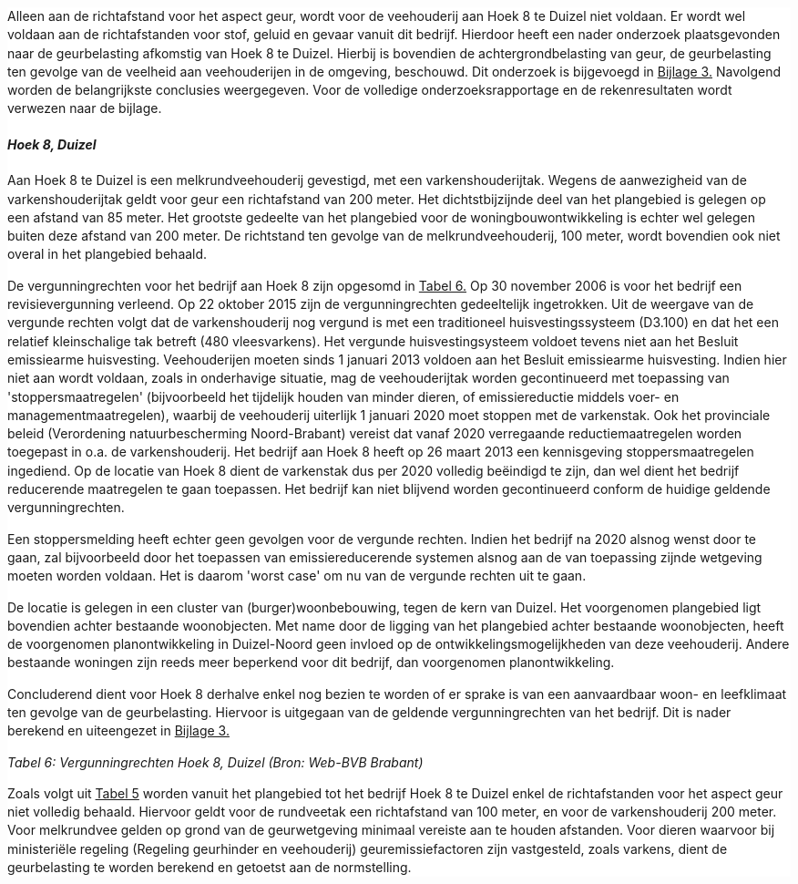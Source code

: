 Alleen aan de richtafstand voor het aspect geur, wordt voor de veehouderij aan Hoek 8 te Duizel niet voldaan. Er wordt wel voldaan aan de richtafstanden voor stof, geluid en gevaar vanuit dit bedrijf. Hierdoor heeft een nader onderzoek plaatsgevonden naar de geurbelasting afkomstig van Hoek 8 te Duizel. Hierbij is bovendien de achtergrondbelasting van geur, de geurbelasting ten gevolge van de veelheid aan veehouderijen in de omgeving, beschouwd. Dit onderzoek is bijgevoegd in [Bijlage 3.](#page-65-3) Navolgend worden de belangrijkste conclusies weergegeven. Voor de volledige onderzoeksrapportage en de rekenresultaten wordt verwezen naar de bijlage.

#### *Hoek 8, Duizel*

Aan Hoek 8 te Duizel is een melkrundveehouderij gevestigd, met een varkenshouderijtak. Wegens de aanwezigheid van de varkenshouderijtak geldt voor geur een richtafstand van 200 meter. Het dichtstbijzijnde deel van het plangebied is gelegen op een afstand van 85 meter. Het grootste gedeelte van het plangebied voor de woningbouwontwikkeling is echter wel gelegen buiten deze afstand van 200 meter. De richtstand ten gevolge van de melkrundveehouderij, 100 meter, wordt bovendien ook niet overal in het plangebied behaald.

De vergunningrechten voor het bedrijf aan Hoek 8 zijn opgesomd in [Tabel 6.](#page-32-0) Op 30 november 2006 is voor het bedrijf een revisievergunning verleend. Op 22 oktober 2015 zijn de vergunningrechten gedeeltelijk ingetrokken. Uit de weergave van de vergunde rechten volgt dat de varkenshouderij nog vergund is met een traditioneel huisvestingssysteem (D3.100) en dat het een relatief kleinschalige tak betreft (480 vleesvarkens). Het vergunde huisvestingsysteem voldoet tevens niet aan het Besluit emissiearme huisvesting. Veehouderijen moeten sinds 1 januari 2013 voldoen aan het Besluit emissiearme huisvesting. Indien hier niet aan wordt voldaan, zoals in onderhavige situatie, mag de veehouderijtak worden gecontinueerd met toepassing van 'stoppersmaatregelen' (bijvoorbeeld het tijdelijk houden van minder dieren, of emissiereductie middels voer- en managementmaatregelen), waarbij de veehouderij uiterlijk 1 januari 2020 moet stoppen met de varkenstak. Ook het provinciale beleid (Verordening natuurbescherming Noord-Brabant) vereist dat vanaf 2020 verregaande reductiemaatregelen worden toegepast in o.a. de varkenshouderij. Het bedrijf aan Hoek 8 heeft op 26 maart 2013 een kennisgeving stoppersmaatregelen ingediend. Op de locatie van Hoek 8 dient de varkenstak dus per 2020 volledig beëindigd te zijn, dan wel dient het bedrijf reducerende maatregelen te gaan toepassen. Het bedrijf kan niet blijvend worden gecontinueerd conform de huidige geldende vergunningrechten.

Een stoppersmelding heeft echter geen gevolgen voor de vergunde rechten. Indien het bedrijf na 2020 alsnog wenst door te gaan, zal bijvoorbeeld door het toepassen van emissiereducerende systemen alsnog aan de van toepassing zijnde wetgeving moeten worden voldaan. Het is daarom 'worst case' om nu van de vergunde rechten uit te gaan.

De locatie is gelegen in een cluster van (burger)woonbebouwing, tegen de kern van Duizel. Het voorgenomen plangebied ligt bovendien achter bestaande woonobjecten. Met name door de ligging van het plangebied achter bestaande woonobjecten, heeft de voorgenomen planontwikkeling in Duizel-Noord geen invloed op de ontwikkelingsmogelijkheden van deze veehouderij. Andere bestaande woningen zijn reeds meer beperkend voor dit bedrijf, dan voorgenomen planontwikkeling.

Concluderend dient voor Hoek 8 derhalve enkel nog bezien te worden of er sprake is van een aanvaardbaar woon- en leefklimaat ten gevolge van de geurbelasting. Hiervoor is uitgegaan van de geldende vergunningrechten van het bedrijf. Dit is nader berekend en uiteengezet in [Bijlage 3.](#page-65-3)

<span id="page-32-0"></span>*Tabel 6: Vergunningrechten Hoek 8, Duizel (Bron: Web-BVB Brabant)*

Zoals volgt uit [Tabel 5](#page-30-0) worden vanuit het plangebied tot het bedrijf Hoek 8 te Duizel enkel de richtafstanden voor het aspect geur niet volledig behaald. Hiervoor geldt voor de rundveetak een richtafstand van 100 meter, en voor de varkenshouderij 200 meter. Voor melkrundvee gelden op grond van de geurwetgeving minimaal vereiste aan te houden afstanden. Voor dieren waarvoor bij ministeriële regeling (Regeling geurhinder en veehouderij) geuremissiefactoren zijn vastgesteld, zoals varkens, dient de geurbelasting te worden berekend en getoetst aan de normstelling.

